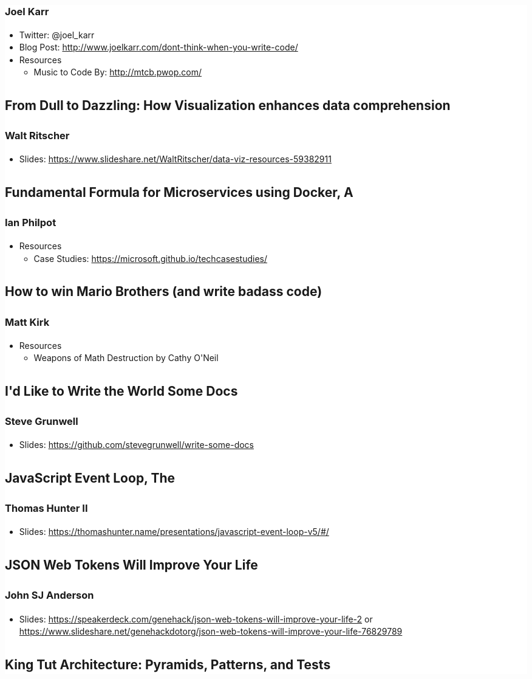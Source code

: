 ### Joel Karr

* Twitter: @joel_karr
* Blog Post: http://www.joelkarr.com/dont-think-when-you-write-code/
* Resources
    * Music to Code By: http://mtcb.pwop.com/

## From Dull to Dazzling: How Visualization enhances data comprehension

### Walt Ritscher

* Slides: https://www.slideshare.net/WaltRitscher/data-viz-resources-59382911

## Fundamental Formula for Microservices using Docker, A

### Ian Philpot

* Resources
    * Case Studies: https://microsoft.github.io/techcasestudies/

## How to win Mario Brothers (and write badass code)

### Matt Kirk

* Resources
    * Weapons of Math Destruction by Cathy O'Neil

## I'd Like to Write the World Some Docs

### Steve Grunwell

* Slides: https://github.com/stevegrunwell/write-some-docs

## JavaScript Event Loop, The

### Thomas Hunter II

* Slides: https://thomashunter.name/presentations/javascript-event-loop-v5/#/

## JSON Web Tokens Will Improve Your Life

### John SJ Anderson

* Slides: https://speakerdeck.com/genehack/json-web-tokens-will-improve-your-life-2 or https://www.slideshare.net/genehackdotorg/json-web-tokens-will-improve-your-life-76829789

## King Tut Architecture: Pyramids, Patterns, and Tests

